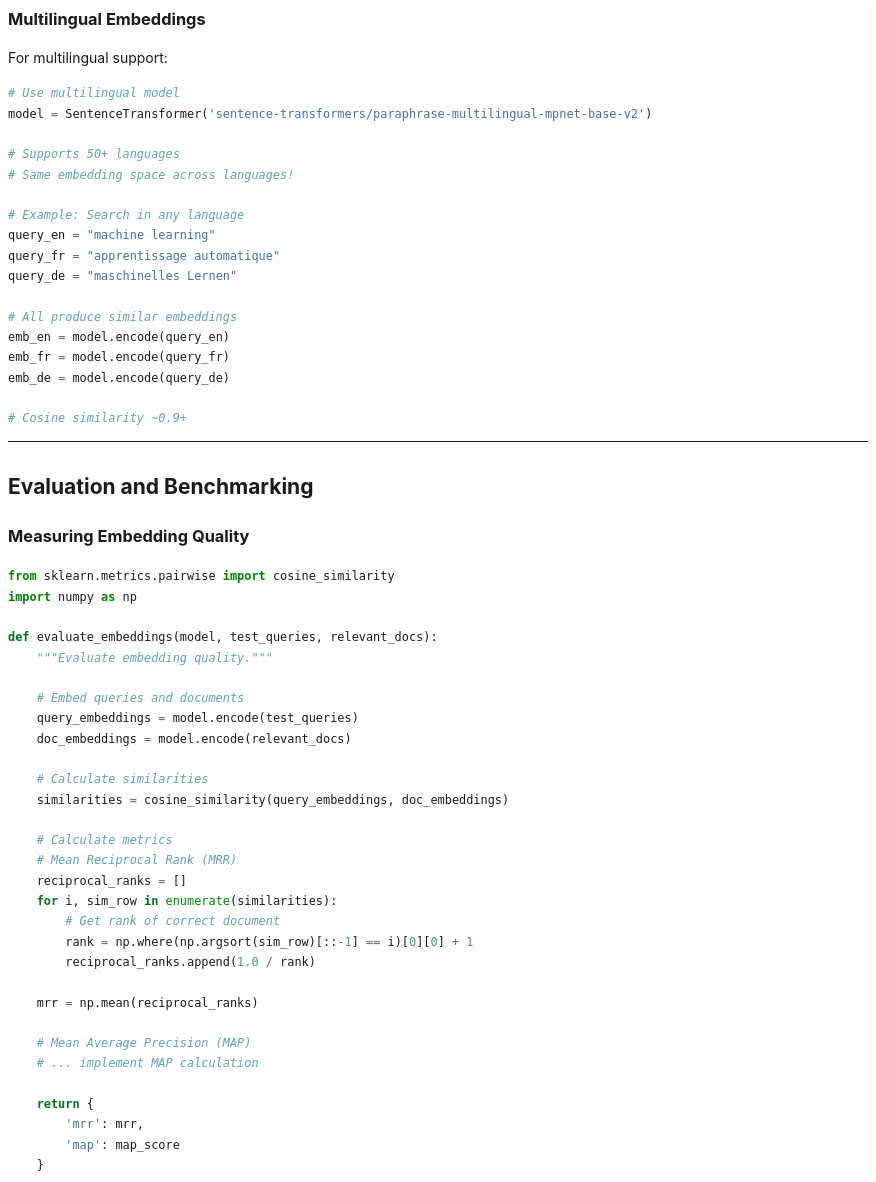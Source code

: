 ### Multilingual Embeddings

For multilingual support:

```python
# Use multilingual model
model = SentenceTransformer('sentence-transformers/paraphrase-multilingual-mpnet-base-v2')

# Supports 50+ languages
# Same embedding space across languages!

# Example: Search in any language
query_en = "machine learning"
query_fr = "apprentissage automatique"
query_de = "maschinelles Lernen"

# All produce similar embeddings
emb_en = model.encode(query_en)
emb_fr = model.encode(query_fr)
emb_de = model.encode(query_de)

# Cosine similarity ~0.9+
```

---

## Evaluation and Benchmarking

### Measuring Embedding Quality

```python
from sklearn.metrics.pairwise import cosine_similarity
import numpy as np

def evaluate_embeddings(model, test_queries, relevant_docs):
    """Evaluate embedding quality."""

    # Embed queries and documents
    query_embeddings = model.encode(test_queries)
    doc_embeddings = model.encode(relevant_docs)

    # Calculate similarities
    similarities = cosine_similarity(query_embeddings, doc_embeddings)

    # Calculate metrics
    # Mean Reciprocal Rank (MRR)
    reciprocal_ranks = []
    for i, sim_row in enumerate(similarities):
        # Get rank of correct document
        rank = np.where(np.argsort(sim_row)[::-1] == i)[0][0] + 1
        reciprocal_ranks.append(1.0 / rank)

    mrr = np.mean(reciprocal_ranks)

    # Mean Average Precision (MAP)
    # ... implement MAP calculation

    return {
        'mrr': mrr,
        'map': map_score
    }
```
